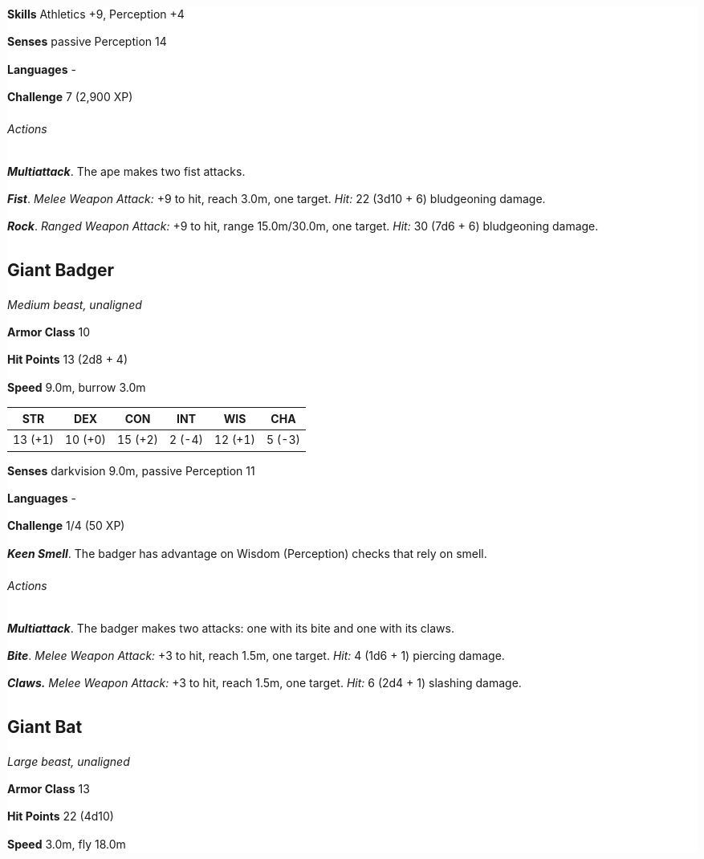 **Skills** Athletics +9, Perception +4

**Senses** passive Perception 14

**Languages** -

**Challenge** 7 (2,900 XP)

###### Actions

***Multiattack***. The ape makes two fist attacks.

***Fist***. *Melee Weapon Attack:* +9 to hit, reach 3.0m, one target. *Hit:* 22 (3d10 + 6) bludgeoning damage.

***Rock***. *Ranged Weapon Attack:* +9 to hit, range 15.0m/30.0m, one target. *Hit:* 30 (7d6 + 6) bludgeoning damage.

## Giant Badger

*Medium beast, unaligned*

**Armor Class** 10

**Hit Points** 13 (2d8 + 4)

**Speed** 9.0m, burrow 3.0m

| **STR** | **DEX** | **CON** | **INT** | **WIS** | **CHA** |
| ------- | ------- | ------- | ------- | ------- | ------- |
| 13 (+1) | 10 (+0) | 15 (+2) | 2 (-4)  | 12 (+1) | 5 (-3)  |

**Senses** darkvision 9.0m, passive Perception 11

**Languages** -

**Challenge** 1/4 (50 XP)

***Keen Smell***. The badger has advantage on Wisdom (Perception) checks that rely on smell.

###### Actions

***Multiattack***. The badger makes two attacks: one with its bite and one with its claws.

***Bite***. *Melee Weapon Attack:* +3 to hit, reach 1.5m, one target. *Hit:* 4 (1d6 + 1) piercing damage.

***Claws.** Melee Weapon Attack:* +3 to hit, reach 1.5m, one target. *Hit:* 6 (2d4 + 1) slashing damage.

## Giant Bat

*Large beast, unaligned*

**Armor Class** 13

**Hit Points** 22 (4d10)

**Speed** 3.0m, fly 18.0m
